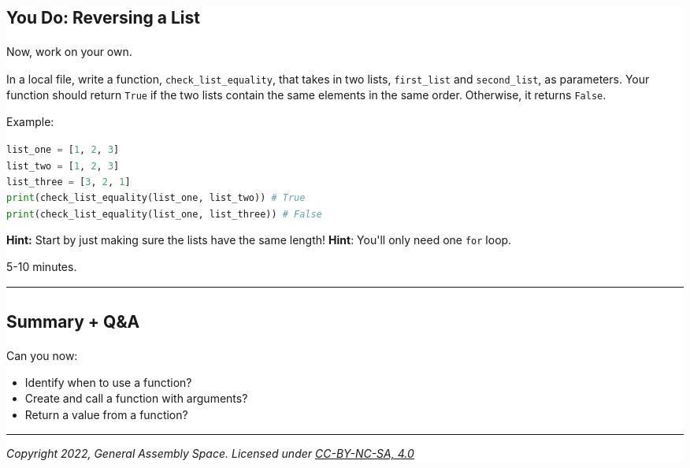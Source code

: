 ## You Do: Reversing a List

Now, work on your own.

In a local file, write a function, `check_list_equality`, that takes in two lists, `first_list` and `second_list`, as parameters. Your function should return  `True` if the two lists contain the same elements in the same order. Otherwise, it returns `False`.

Example:

```python
list_one = [1, 2, 3]
list_two = [1, 2, 3]
list_three = [3, 2, 1]
print(check_list_equality(list_one, list_two)) # True
print(check_list_equality(list_one, list_three)) # False
```

**Hint:** Start by just making sure the lists have the same length!
**Hint**: You'll only need one `for` loop.

5-10 minutes.

---

## Summary + Q&A

Can you now:

- Identify when to use a function?
- Create and call a function with arguments?
- Return a value from a function?

---

_Copyright 2022, General Assembly Space. Licensed under [CC-BY-NC-SA, 4.0](https://creativecommons.org/licenses/by-nc-sa/4.0/)_